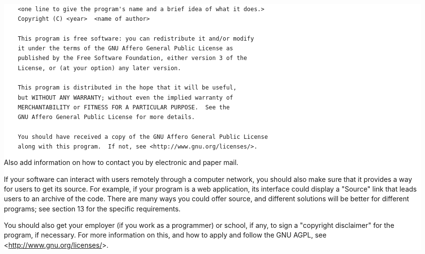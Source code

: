         <one line to give the program's name and a brief idea of what it does.>
        Copyright (C) <year>  <name of author>

        This program is free software: you can redistribute it and/or modify
        it under the terms of the GNU Affero General Public License as
        published by the Free Software Foundation, either version 3 of the
        License, or (at your option) any later version.

        This program is distributed in the hope that it will be useful,
        but WITHOUT ANY WARRANTY; without even the implied warranty of
        MERCHANTABILITY or FITNESS FOR A PARTICULAR PURPOSE.  See the
        GNU Affero General Public License for more details.

        You should have received a copy of the GNU Affero General Public License
        along with this program.  If not, see <http://www.gnu.org/licenses/>.

Also add information on how to contact you by electronic and paper mail.

If your software can interact with users remotely through a computer
network, you should also make sure that it provides a way for users to
get its source. For example, if your program is a web application, its
interface could display a "Source" link that leads users to an archive
of the code. There are many ways you could offer source, and different
solutions will be better for different programs; see section 13 for the
specific requirements.

You should also get your employer (if you work as a programmer) or
school, if any, to sign a "copyright disclaimer" for the program, if
necessary. For more information on this, and how to apply and follow the
GNU AGPL, see &lt;<http://www.gnu.org/licenses/>&gt;.

